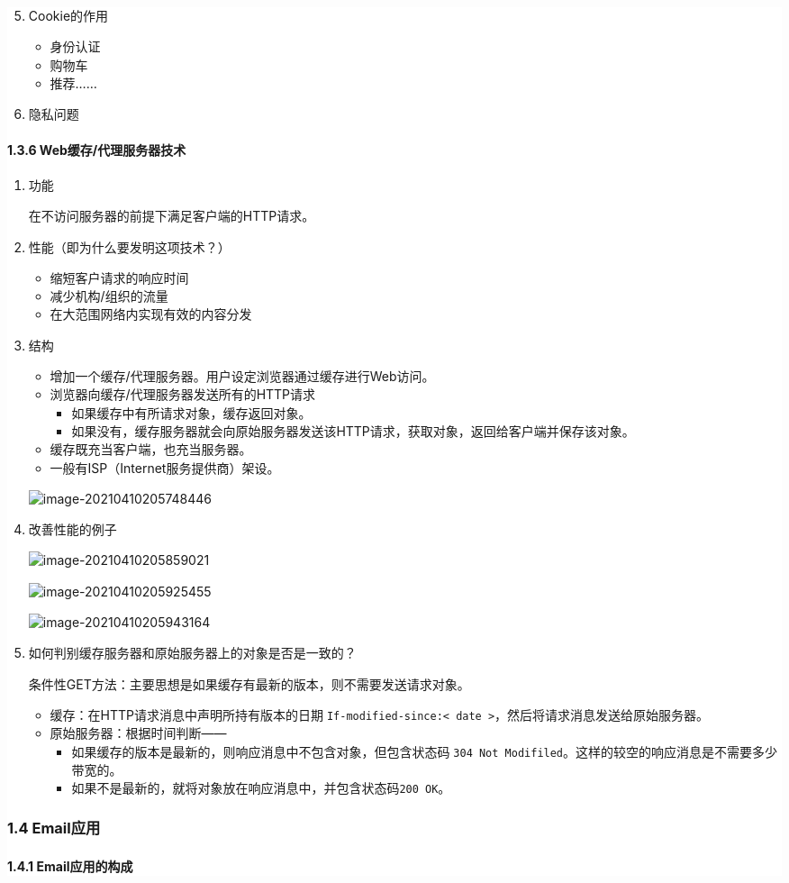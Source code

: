    

5. Cookie的作用

   - 身份认证
   - 购物车
   - 推荐……

6. 隐私问题



#### 1.3.6 Web缓存/代理服务器技术

1. 功能

   在不访问服务器的前提下满足客户端的HTTP请求。

2. 性能（即为什么要发明这项技术？）

   - 缩短客户请求的响应时间
   - 减少机构/组织的流量
   - 在大范围网络内实现有效的内容分发

3. 结构

   - 增加一个缓存/代理服务器。用户设定浏览器通过缓存进行Web访问。
   - 浏览器向缓存/代理服务器发送所有的HTTP请求
     - 如果缓存中有所请求对象，缓存返回对象。
     - 如果没有，缓存服务器就会向原始服务器发送该HTTP请求，获取对象，返回给客户端并保存该对象。
   - 缓存既充当客户端，也充当服务器。
   - 一般有ISP（Internet服务提供商）架设。

   ![image-20210410205748446](C:\Users\蔲丫丫\AppData\Roaming\Typora\typora-user-images\image-20210410205748446.png)

   

4. 改善性能的例子

   ![image-20210410205859021](C:\Users\蔲丫丫\AppData\Roaming\Typora\typora-user-images\image-20210410205859021.png)

   ![image-20210410205925455](C:\Users\蔲丫丫\AppData\Roaming\Typora\typora-user-images\image-20210410205925455.png)

   ![image-20210410205943164](C:\Users\蔲丫丫\AppData\Roaming\Typora\typora-user-images\image-20210410205943164.png)

   

5. 如何判别缓存服务器和原始服务器上的对象是否是一致的？

   条件性GET方法：主要思想是如果缓存有最新的版本，则不需要发送请求对象。

   - 缓存：在HTTP请求消息中声明所持有版本的日期 `If-modified-since:< date >`，然后将请求消息发送给原始服务器。
   - 原始服务器：根据时间判断——
     - 如果缓存的版本是最新的，则响应消息中不包含对象，但包含状态码 `304 Not Modifiled`。这样的较空的响应消息是不需要多少带宽的。
     - 如果不是最新的，就将对象放在响应消息中，并包含状态码`200 OK`。

     

### 1.4 Email应用

#### 1.4.1 Email应用的构成
